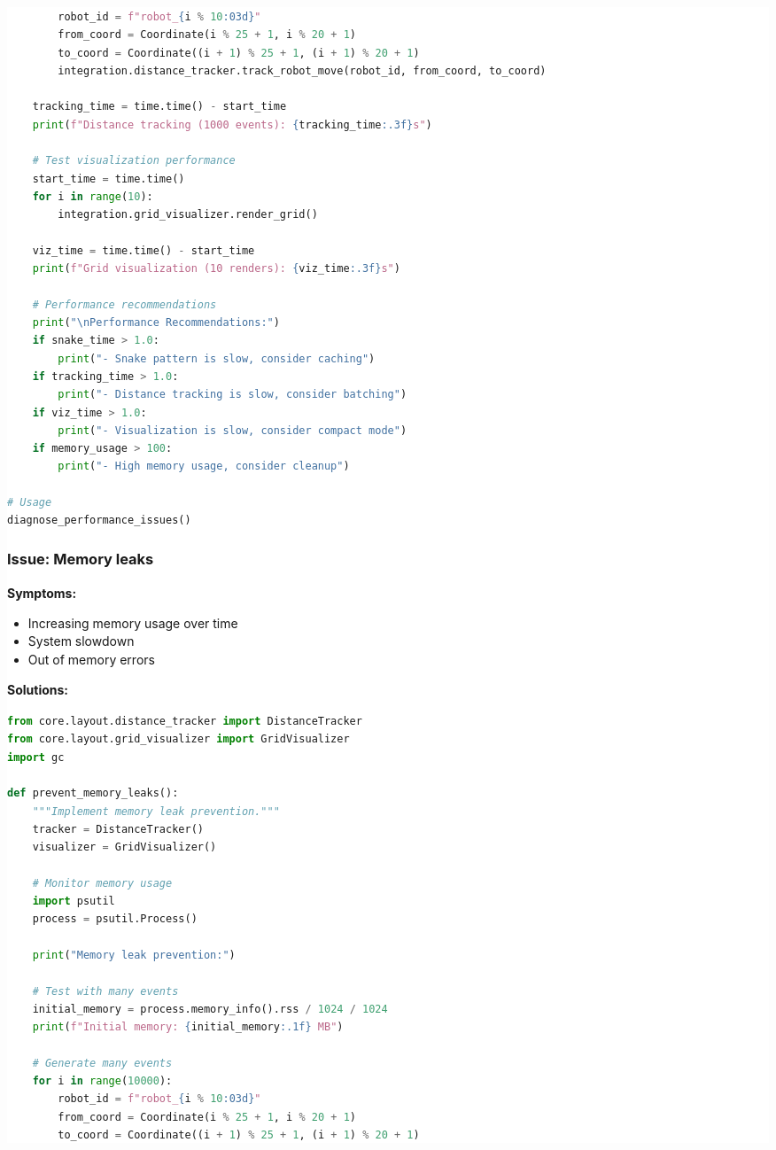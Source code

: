 ```python
        robot_id = f"robot_{i % 10:03d}"
        from_coord = Coordinate(i % 25 + 1, i % 20 + 1)
        to_coord = Coordinate((i + 1) % 25 + 1, (i + 1) % 20 + 1)
        integration.distance_tracker.track_robot_move(robot_id, from_coord, to_coord)
    
    tracking_time = time.time() - start_time
    print(f"Distance tracking (1000 events): {tracking_time:.3f}s")
    
    # Test visualization performance
    start_time = time.time()
    for i in range(10):
        integration.grid_visualizer.render_grid()
    
    viz_time = time.time() - start_time
    print(f"Grid visualization (10 renders): {viz_time:.3f}s")
    
    # Performance recommendations
    print("\nPerformance Recommendations:")
    if snake_time > 1.0:
        print("- Snake pattern is slow, consider caching")
    if tracking_time > 1.0:
        print("- Distance tracking is slow, consider batching")
    if viz_time > 1.0:
        print("- Visualization is slow, consider compact mode")
    if memory_usage > 100:
        print("- High memory usage, consider cleanup")

# Usage
diagnose_performance_issues()
```

### Issue: Memory leaks

**Symptoms:**
- Increasing memory usage over time
- System slowdown
- Out of memory errors

**Solutions:**
```python
from core.layout.distance_tracker import DistanceTracker
from core.layout.grid_visualizer import GridVisualizer
import gc

def prevent_memory_leaks():
    """Implement memory leak prevention."""
    tracker = DistanceTracker()
    visualizer = GridVisualizer()
    
    # Monitor memory usage
    import psutil
    process = psutil.Process()
    
    print("Memory leak prevention:")
    
    # Test with many events
    initial_memory = process.memory_info().rss / 1024 / 1024
    print(f"Initial memory: {initial_memory:.1f} MB")
    
    # Generate many events
    for i in range(10000):
        robot_id = f"robot_{i % 10:03d}"
        from_coord = Coordinate(i % 25 + 1, i % 20 + 1)
        to_coord = Coordinate((i + 1) % 25 + 1, (i + 1) % 20 + 1)
```
